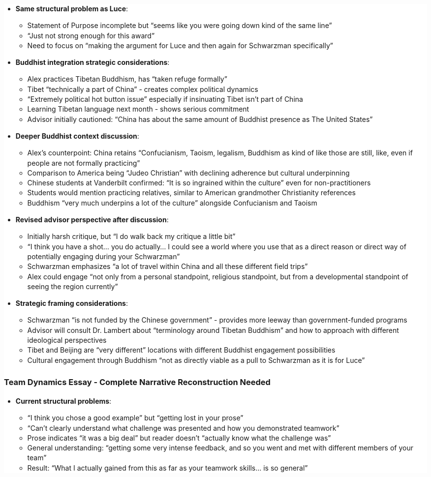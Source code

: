 - **Same structural problem as Luce**:
    
    - Statement of Purpose incomplete but “seems like you were going down kind of the same line”
    - “Just not strong enough for this award”
    - Need to focus on “making the argument for Luce and then again for Schwarzman specifically”
        
- **Buddhist integration strategic considerations**:
    
    - Alex practices Tibetan Buddhism, has “taken refuge formally”
    - Tibet “technically a part of China” - creates complex political dynamics
    - “Extremely political hot button issue” especially if insinuating Tibet isn’t part of China
    - Learning Tibetan language next month - shows serious commitment
    - Advisor initially cautioned: “China has about the same amount of Buddhist presence as The United States”
        
- **Deeper Buddhist context discussion**:
    
    - Alex’s counterpoint: China retains “Confucianism, Taoism, legalism, Buddhism as kind of like those are still, like, even if people are not formally practicing”
    - Comparison to America being “Judeo Christian” with declining adherence but cultural underpinning
    - Chinese students at Vanderbilt confirmed: “It is so ingrained within the culture” even for non-practitioners
    - Students would mention practicing relatives, similar to American grandmother Christianity references
    - Buddhism “very much underpins a lot of the culture” alongside Confucianism and Taoism
        
- **Revised advisor perspective after discussion**:
    
    - Initially harsh critique, but “I do walk back my critique a little bit”
    - “I think you have a shot… you do actually… I could see a world where you use that as a direct reason or direct way of potentially engaging during your Schwarzman”
    - Schwarzman emphasizes “a lot of travel within China and all these different field trips”
    - Alex could engage “not only from a personal standpoint, religious standpoint, but from a developmental standpoint of seeing the region currently”
        
- **Strategic framing considerations**:
    
    - Schwarzman “is not funded by the Chinese government” - provides more leeway than government-funded programs
    - Advisor will consult Dr. Lambert about “terminology around Tibetan Buddhism” and how to approach with different ideological perspectives
    - Tibet and Beijing are “very different” locations with different Buddhist engagement possibilities
    - Cultural engagement through Buddhism “not as directly viable as a pull to Schwarzman as it is for Luce”

### Team Dynamics Essay - Complete Narrative Reconstruction Needed

- **Current structural problems**:
    
    - “I think you chose a good example” but “getting lost in your prose”
    - “Can’t clearly understand what challenge was presented and how you demonstrated teamwork”
    - Prose indicates “it was a big deal” but reader doesn’t “actually know what the challenge was”
    - General understanding: “getting some very intense feedback, and so you went and met with different members of your team”
    - Result: “What I actually gained from this as far as your teamwork skills… is so general”

